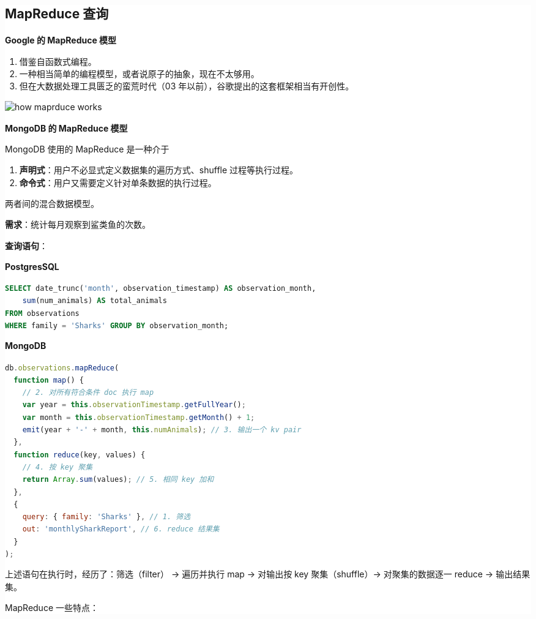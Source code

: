 ## MapReduce 查询

**Google 的 MapReduce 模型**

1. 借鉴自函数式编程。
2. 一种相当简单的编程模型，或者说原子的抽象，现在不太够用。
3. 但在大数据处理工具匮乏的蛮荒时代（03 年以前），谷歌提出的这套框架相当有开创性。

![how maprduce works](img/ch02-how-mr-works.png)

**MongoDB 的 MapReduce 模型**

MongoDB 使用的 MapReduce 是一种介于

1. **声明式**：用户不必显式定义数据集的遍历方式、shuffle 过程等执行过程。
2. **命令式**：用户又需要定义针对单条数据的执行过程。

两者间的混合数据模型。

**需求**：统计每月观察到鲨类鱼的次数。

**查询语句**：

**PostgresSQL**

```sql
SELECT date_trunc('month', observation_timestamp) AS observation_month,
	sum(num_animals) AS total_animals
FROM observations
WHERE family = 'Sharks' GROUP BY observation_month;
```

**MongoDB**

```jsx
db.observations.mapReduce(
  function map() {
    // 2. 对所有符合条件 doc 执行 map
    var year = this.observationTimestamp.getFullYear();
    var month = this.observationTimestamp.getMonth() + 1;
    emit(year + '-' + month, this.numAnimals); // 3. 输出一个 kv pair
  },
  function reduce(key, values) {
    // 4. 按 key 聚集
    return Array.sum(values); // 5. 相同 key 加和
  },
  {
    query: { family: 'Sharks' }, // 1. 筛选
    out: 'monthlySharkReport', // 6. reduce 结果集
  }
);
```

上述语句在执行时，经历了：筛选（filter） → 遍历并执行 map → 对输出按 key 聚集（shuffle）→ 对聚集的数据逐一 reduce → 输出结果集。

MapReduce 一些特点：
